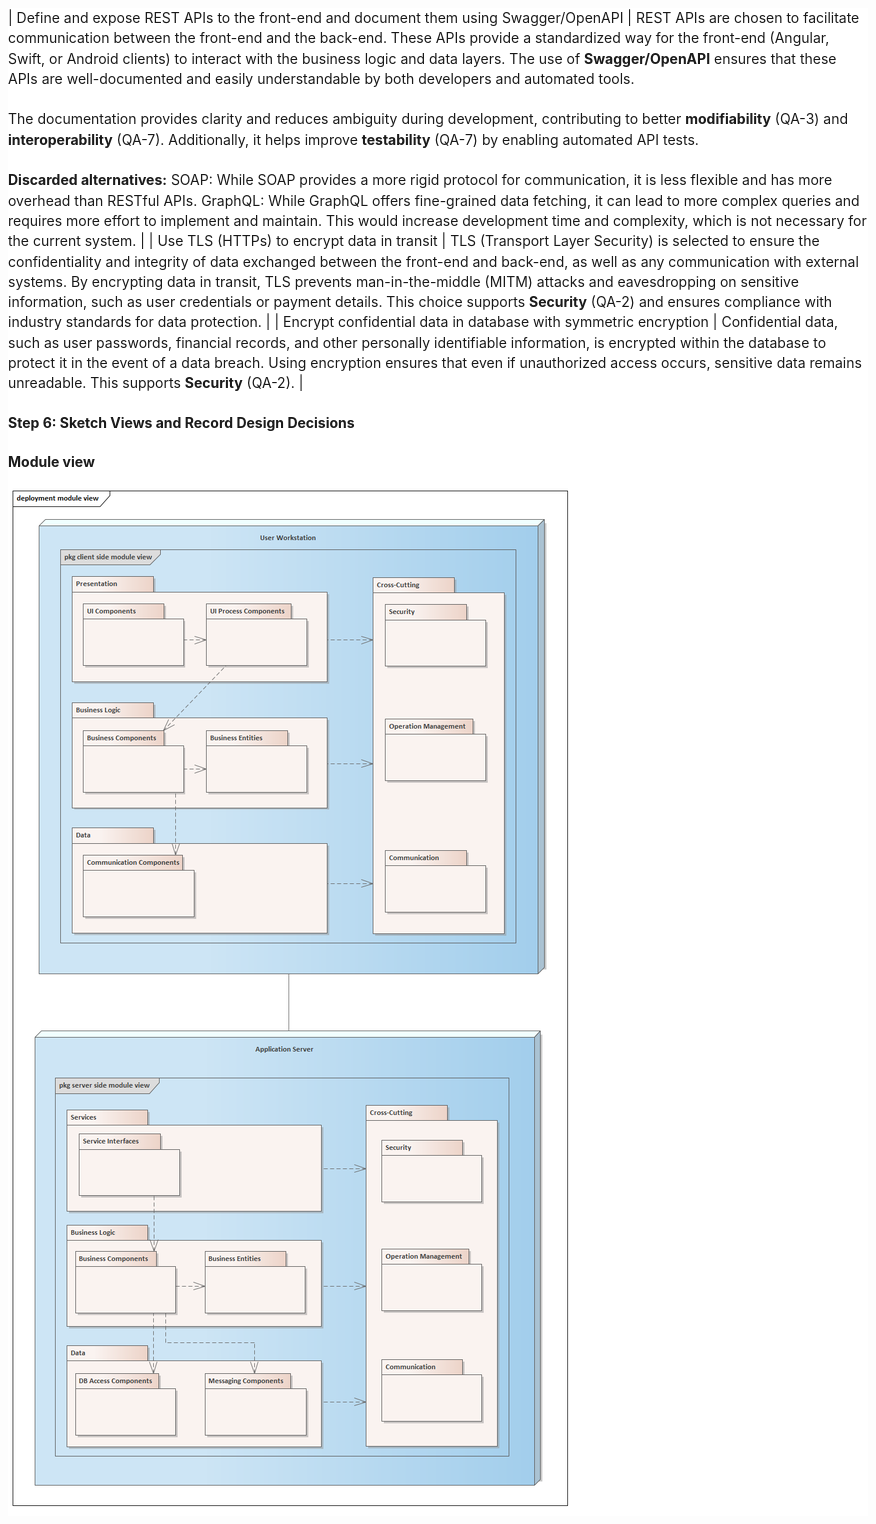 | Define and expose REST APIs to the front-end and document them using Swagger/OpenAPI | REST APIs are chosen to facilitate communication between the front-end and the back-end. These APIs provide a standardized way for the front-end (Angular, Swift, or Android clients) to interact with the business logic and data layers. The use of **Swagger/OpenAPI** ensures that these APIs are well-documented and easily understandable by both developers and automated tools.<br><br>The documentation provides clarity and reduces ambiguity during development, contributing to better **modifiability** (QA-3) and **interoperability** (QA-7). Additionally, it helps improve **testability** (QA-7) by enabling automated API tests.<br><br>**Discarded alternatives:** SOAP: While SOAP provides a more rigid protocol for communication, it is less flexible and has more overhead than RESTful APIs. GraphQL: While GraphQL offers fine-grained data fetching, it can lead to more complex queries and requires more effort to implement and maintain. This would increase development time and complexity, which is not necessary for the current system. |
| Use TLS (HTTPs) to encrypt data in transit                                           | TLS (Transport Layer Security) is selected to ensure the confidentiality and integrity of data exchanged between the front-end and back-end, as well as any communication with external systems. By encrypting data in transit, TLS prevents man-in-the-middle (MITM) attacks and eavesdropping on sensitive information, such as user credentials or payment details. This choice supports **Security** (QA-2) and ensures compliance with industry standards for data protection.                                                                                                                                                                                                                                                                                                                                                                                                                                                                                                                                                                                          |
| Encrypt confidential data in database with symmetric encryption                      | Confidential data, such as user passwords, financial records, and other personally identifiable information, is encrypted within the database to protect it in the event of a data breach. Using encryption ensures that even if unauthorized access occurs, sensitive data remains unreadable. This supports **Security** (QA-2).                                                                                                                                                                                                                                                                                                                                                                                                                                                                                                                                                                                                                                                                                                                                           |

#### Step 6: Sketch Views and Record Design Decisions

**Module view**

![](images/any/module_view.png)
